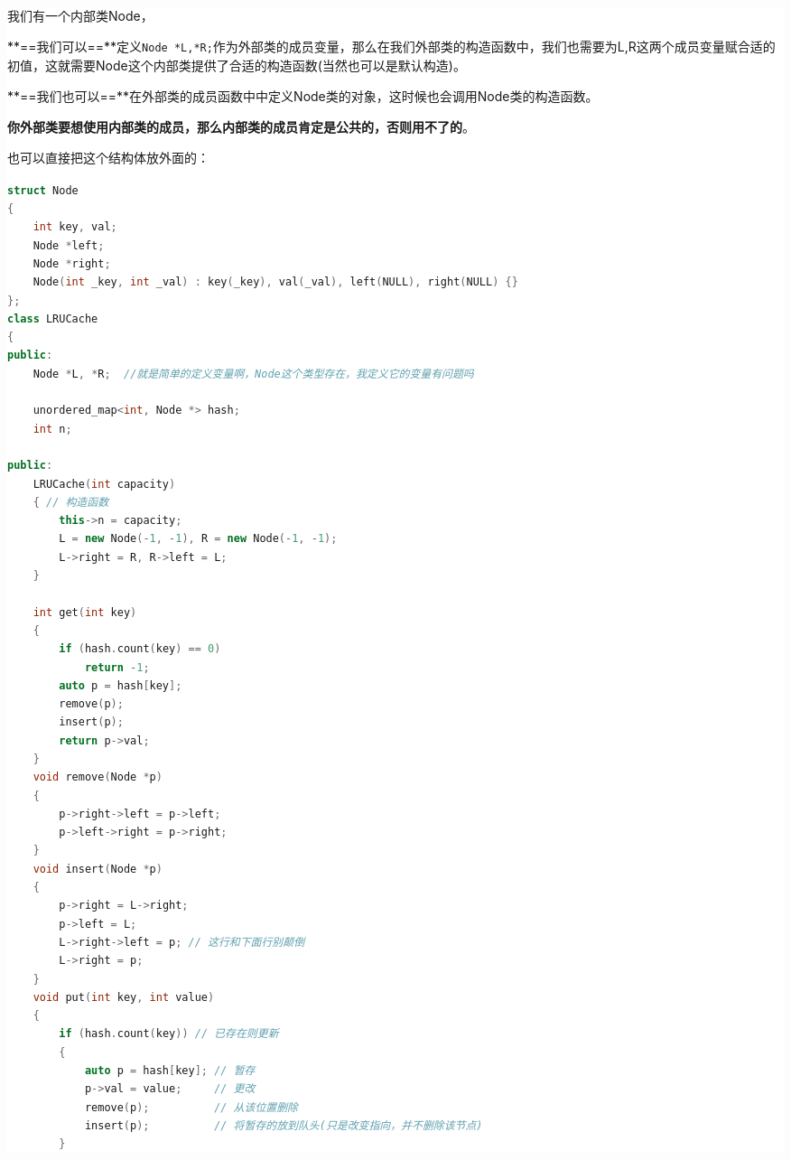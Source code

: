我们有一个内部类Node，

**==我们可以==**定义`Node *L,*R;`作为外部类的成员变量，那么在我们外部类的构造函数中，我们也需要为L,R这两个成员变量赋合适的初值，这就需要Node这个内部类提供了合适的构造函数(当然也可以是默认构造)。

**==我们也可以==**在外部类的成员函数中中定义Node类的对象，这时候也会调用Node类的构造函数。

**你外部类要想使用内部类的成员，那么内部类的成员肯定是公共的，否则用不了的**。



也可以直接把这个结构体放外面的：

```c++
struct Node
{
    int key, val;
    Node *left;
    Node *right;
    Node(int _key, int _val) : key(_key), val(_val), left(NULL), right(NULL) {}
};
class LRUCache
{
public:
    Node *L, *R;  //就是简单的定义变量啊，Node这个类型存在，我定义它的变量有问题吗

    unordered_map<int, Node *> hash;
    int n;

public:
    LRUCache(int capacity)
    { // 构造函数
        this->n = capacity;
        L = new Node(-1, -1), R = new Node(-1, -1);
        L->right = R, R->left = L;
    }

    int get(int key)
    {
        if (hash.count(key) == 0)
            return -1;
        auto p = hash[key];
        remove(p);
        insert(p);
        return p->val;
    }
    void remove(Node *p)
    {
        p->right->left = p->left;
        p->left->right = p->right;
    }
    void insert(Node *p)
    {
        p->right = L->right;
        p->left = L;
        L->right->left = p; // 这行和下面行别颠倒
        L->right = p;
    }
    void put(int key, int value)
    {
        if (hash.count(key)) // 已存在则更新
        {
            auto p = hash[key]; // 暂存
            p->val = value;     // 更改
            remove(p);          // 从该位置删除
            insert(p);          // 将暂存的放到队头(只是改变指向，并不删除该节点)
        }
```